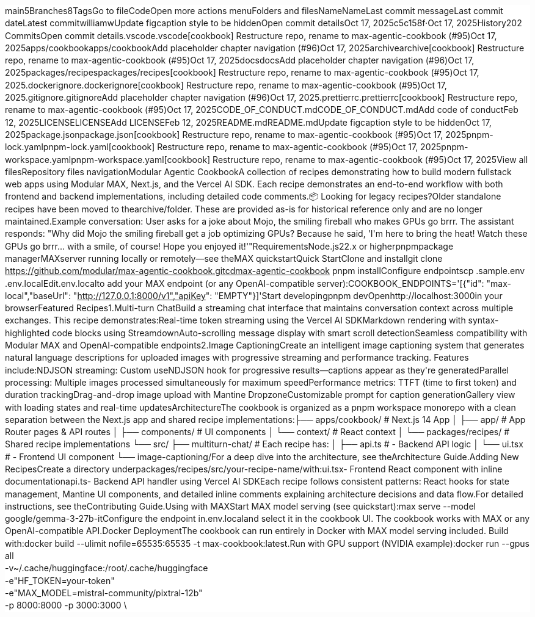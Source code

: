 main5Branches8TagsGo to fileCodeOpen more actions menuFolders and filesNameNameLast commit messageLast commit dateLatest commitwilliamwUpdate figcaption style to be hiddenOpen commit detailsOct 17, 2025c5c158f·Oct 17, 2025History202 CommitsOpen commit details.vscode.vscode[cookbook] Restructure repo, rename to max-agentic-cookbook (#95)Oct 17, 2025apps/cookbookapps/cookbookAdd placeholder chapter navigation (#96)Oct 17, 2025archivearchive[cookbook] Restructure repo, rename to max-agentic-cookbook (#95)Oct 17, 2025docsdocsAdd placeholder chapter navigation (#96)Oct 17, 2025packages/recipespackages/recipes[cookbook] Restructure repo, rename to max-agentic-cookbook (#95)Oct 17, 2025.dockerignore.dockerignore[cookbook] Restructure repo, rename to max-agentic-cookbook (#95)Oct 17, 2025.gitignore.gitignoreAdd placeholder chapter navigation (#96)Oct 17, 2025.prettierrc.prettierrc[cookbook] Restructure repo, rename to max-agentic-cookbook (#95)Oct 17, 2025CODE_OF_CONDUCT.mdCODE_OF_CONDUCT.mdAdd code of conductFeb 12, 2025LICENSELICENSEAdd LICENSEFeb 12, 2025README.mdREADME.mdUpdate figcaption style to be hiddenOct 17, 2025package.jsonpackage.json[cookbook] Restructure repo, rename to max-agentic-cookbook (#95)Oct 17, 2025pnpm-lock.yamlpnpm-lock.yaml[cookbook] Restructure repo, rename to max-agentic-cookbook (#95)Oct 17, 2025pnpm-workspace.yamlpnpm-workspace.yaml[cookbook] Restructure repo, rename to max-agentic-cookbook (#95)Oct 17, 2025View all filesRepository files navigationModular Agentic CookbookA collection of recipes demonstrating how to build modern fullstack web apps using Modular MAX, Next.js, and the Vercel AI SDK. Each recipe demonstrates an end-to-end workflow with both frontend and backend implementations, including detailed code comments.📦 Looking for legacy recipes?Older standalone recipes have been moved to thearchive/folder. These are provided as-is for historical reference only and are no longer maintained.Example conversation: User asks for a joke about Mojo, the smiling fireball who makes GPUs go brrr. The assistant responds: "Why did Mojo the smiling fireball get a job optimizing GPUs? Because he said, 'I'm here to bring the heat! Watch these GPUs go brrr... with a smile, of course! Hope you enjoyed it!'"RequirementsNode.js22.x or higherpnpmpackage managerMAXserver running locally or remotely—see theMAX quickstartQuick StartClone and installgit clone https://github.com/modular/max-agentic-cookbook.gitcdmax-agentic-cookbook
pnpm installConfigure endpointscp .sample.env .env.localEdit.env.localto add your MAX endpoint (or any OpenAI-compatible server):COOKBOOK_ENDPOINTS='[{"id": "max-local","baseUrl": "http://127.0.0.1:8000/v1","apiKey": "EMPTY"}]'Start developingpnpm devOpenhttp://localhost:3000in your browserFeatured Recipes1.Multi-turn ChatBuild a streaming chat interface that maintains conversation context across multiple exchanges. This recipe demonstrates:Real-time token streaming using the Vercel AI SDKMarkdown rendering with syntax-highlighted code blocks using StreamdownAuto-scrolling message display with smart scroll detectionSeamless compatibility with Modular MAX and OpenAI-compatible endpoints2.Image CaptioningCreate an intelligent image captioning system that generates natural language descriptions for uploaded images with progressive streaming and performance tracking. Features include:NDJSON streaming: Custom useNDJSON hook for progressive results—captions appear as they're generatedParallel processing: Multiple images processed simultaneously for maximum speedPerformance metrics: TTFT (time to first token) and duration trackingDrag-and-drop image upload with Mantine DropzoneCustomizable prompt for caption generationGallery view with loading states and real-time updatesArchitectureThe cookbook is organized as a pnpm workspace monorepo with a clean separation between the Next.js app and shared recipe implementations:├── apps/cookbook/           # Next.js 14 App
│   ├── app/                 # App Router pages & API routes
│   ├── components/          # UI components
│   └── context/             # React context
│
└── packages/recipes/        # Shared recipe implementations
    └── src/
        ├── multiturn-chat/  # Each recipe has:
        │   ├── api.ts       # - Backend API logic
        │   └── ui.tsx       # - Frontend UI component
        └── image-captioning/For a deep dive into the architecture, see theArchitecture Guide.Adding New RecipesCreate a directory underpackages/recipes/src/your-recipe-name/with:ui.tsx- Frontend React component with inline documentationapi.ts- Backend API handler using Vercel AI SDKEach recipe follows consistent patterns: React hooks for state management, Mantine UI components, and detailed inline comments explaining architecture decisions and data flow.For detailed instructions, see theContributing Guide.Using with MAXStart MAX model serving (see quickstart):max serve --model google/gemma-3-27b-itConfigure the endpoint in.env.localand select it in the cookbook UI. The cookbook works with MAX or any OpenAI-compatible API.Docker DeploymentThe cookbook can run entirely in Docker with MAX model serving included. Build with:docker build --ulimit nofile=65535:65535 -t max-cookbook:latest.Run with GPU support (NVIDIA example):docker run --gpus all \
    -v~/.cache/huggingface:/root/.cache/huggingface \
    -e"HF_TOKEN=your-token"\
    -e"MAX_MODEL=mistral-community/pixtral-12b"\
    -p 8000:8000 -p 3000:3000 \